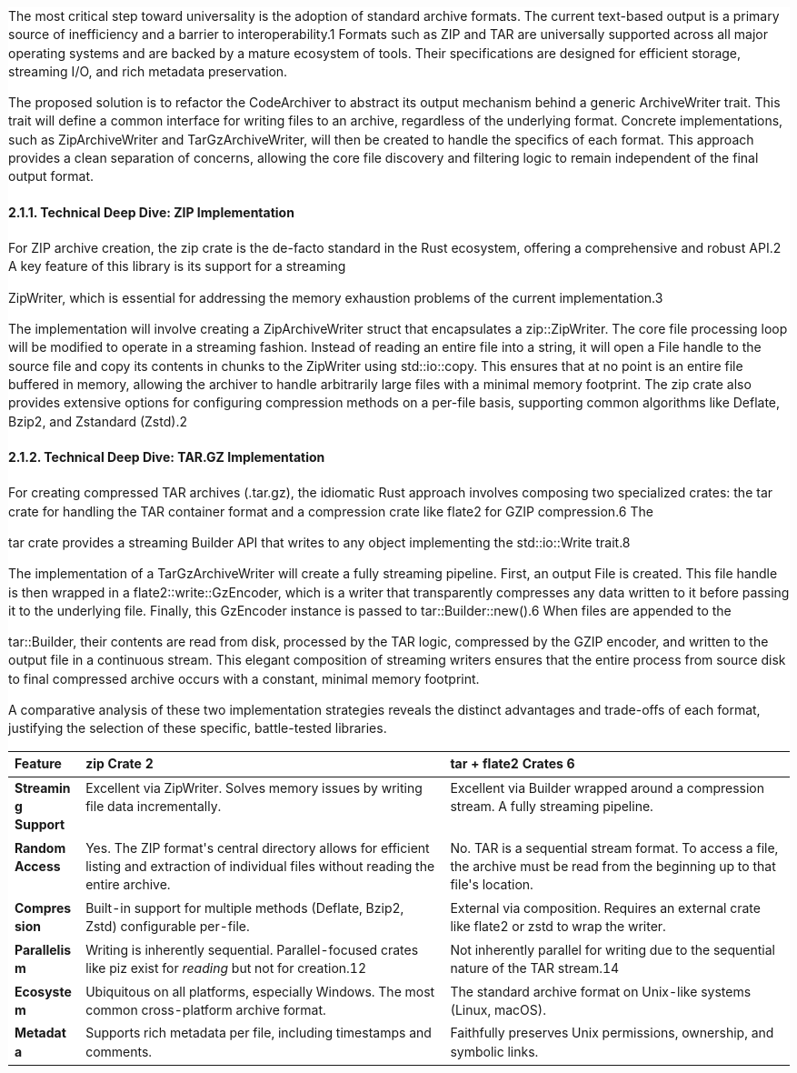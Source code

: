 The most critical step toward universality is the adoption of standard archive formats. The current text-based output is a primary source of inefficiency and a barrier to interoperability.1 Formats such as ZIP and TAR are universally supported across all major operating systems and are backed by a mature ecosystem of tools. Their specifications are designed for efficient storage, streaming I/O, and rich metadata preservation.

The proposed solution is to refactor the CodeArchiver to abstract its output mechanism behind a generic ArchiveWriter trait. This trait will define a common interface for writing files to an archive, regardless of the underlying format. Concrete implementations, such as ZipArchiveWriter and TarGzArchiveWriter, will then be created to handle the specifics of each format. This approach provides a clean separation of concerns, allowing the core file discovery and filtering logic to remain independent of the final output format.

#### **2.1.1. Technical Deep Dive: ZIP Implementation**

For ZIP archive creation, the zip crate is the de-facto standard in the Rust ecosystem, offering a comprehensive and robust API.2 A key feature of this library is its support for a streaming

ZipWriter, which is essential for addressing the memory exhaustion problems of the current implementation.3

The implementation will involve creating a ZipArchiveWriter struct that encapsulates a zip::ZipWriter. The core file processing loop will be modified to operate in a streaming fashion. Instead of reading an entire file into a string, it will open a File handle to the source file and copy its contents in chunks to the ZipWriter using std::io::copy. This ensures that at no point is an entire file buffered in memory, allowing the archiver to handle arbitrarily large files with a minimal memory footprint. The zip crate also provides extensive options for configuring compression methods on a per-file basis, supporting common algorithms like Deflate, Bzip2, and Zstandard (Zstd).2

#### **2.1.2. Technical Deep Dive: TAR.GZ Implementation**

For creating compressed TAR archives (.tar.gz), the idiomatic Rust approach involves composing two specialized crates: the tar crate for handling the TAR container format and a compression crate like flate2 for GZIP compression.6 The

tar crate provides a streaming Builder API that writes to any object implementing the std::io::Write trait.8

The implementation of a TarGzArchiveWriter will create a fully streaming pipeline. First, an output File is created. This file handle is then wrapped in a flate2::write::GzEncoder, which is a writer that transparently compresses any data written to it before passing it to the underlying file. Finally, this GzEncoder instance is passed to tar::Builder::new().6 When files are appended to the

tar::Builder, their contents are read from disk, processed by the TAR logic, compressed by the GZIP encoder, and written to the output file in a continuous stream. This elegant composition of streaming writers ensures that the entire process from source disk to final compressed archive occurs with a constant, minimal memory footprint.

A comparative analysis of these two implementation strategies reveals the distinct advantages and trade-offs of each format, justifying the selection of these specific, battle-tested libraries.

| Feature | zip Crate 2 | tar \+ flate2 Crates 6 |
| :---- | :---- | :---- |
| **Streaming Support** | Excellent via ZipWriter. Solves memory issues by writing file data incrementally. | Excellent via Builder wrapped around a compression stream. A fully streaming pipeline. |
| **Random Access** | Yes. The ZIP format's central directory allows for efficient listing and extraction of individual files without reading the entire archive. | No. TAR is a sequential stream format. To access a file, the archive must be read from the beginning up to that file's location. |
| **Compression** | Built-in support for multiple methods (Deflate, Bzip2, Zstd) configurable per-file. | External via composition. Requires an external crate like flate2 or zstd to wrap the writer. |
| **Parallelism** | Writing is inherently sequential. Parallel-focused crates like piz exist for *reading* but not for creation.12 | Not inherently parallel for writing due to the sequential nature of the TAR stream.14 |
| **Ecosystem** | Ubiquitous on all platforms, especially Windows. The most common cross-platform archive format. | The standard archive format on Unix-like systems (Linux, macOS). |
| **Metadata** | Supports rich metadata per file, including timestamps and comments. | Faithfully preserves Unix permissions, ownership, and symbolic links. |
